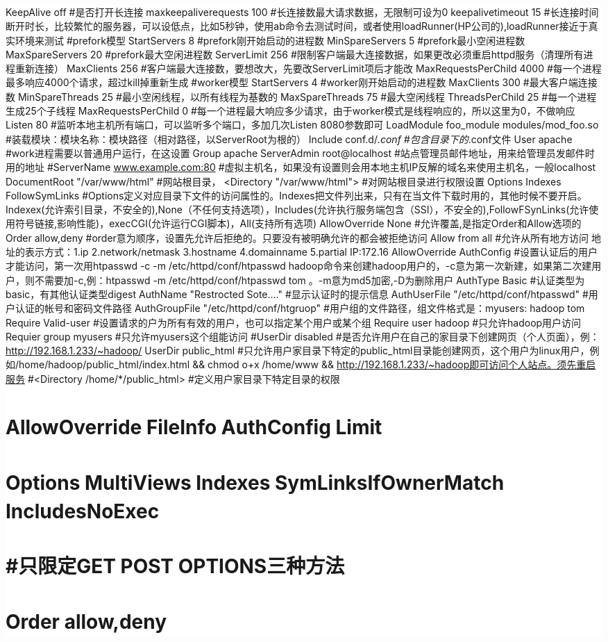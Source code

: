KeepAlive off #是否打开长连接
maxkeepaliverequests 100 #长连接数最大请求数据，无限制可设为0
keepalivetimeout 15 #长连接时间断开时长，比较繁忙的服务器，可以设低点，比如5秒钟，使用ab命令去测试时间，或者使用loadRunner(HP公司的),loadRunner接近于真实环境来测试
<IfModule prefork.c> #prefork模型
StartServers       8  #prefork刚开始启动的进程数
MinSpareServers    5 #prefork最小空闲进程数
MaxSpareServers   20 #prefork最大空闲进程数
ServerLimit      256  #限制客户端最大连接数据，如果更改必须重启httpd服务（清理所有进程重新连接）
MaxClients       256 #客户端最大连接数，要想改大，先要改ServerLimit项后才能改
MaxRequestsPerChild  4000  #每一个进程最多响应4000个请求，超过kill掉重新生成
</IfModule>
<IfModule worker.c> #worker模型
StartServers         4  #worker刚开始启动的进程数
MaxClients         300  #最大客户端连接数
MinSpareThreads     25 #最小空闲线程，以所有线程为基数的
MaxSpareThreads     75 #最大空闲线程
ThreadsPerChild     25 #每一个进程生成25个子线程
MaxRequestsPerChild  0 #每一个进程最大响应多少请求，由于worker模式是线程响应的，所以这里为0，不做响应
</IfModule>
Listen 80 #监听本地主机所有端口，可以监听多个端口，多加几次Listen 8080参数即可
LoadModule foo_module modules/mod_foo.so #装载模块：模块名称：模块路径（相对路径，以ServerRoot为根的）
Include conf.d/*.conf  #包含目录下的*.conf文件
User apache  #work进程需要以普通用户运行，在这设置
Group apache
ServerAdmin root@localhost #站点管理员邮件地址，用来给管理员发邮件时用的地址
#ServerName www.example.com:80 #虚拟主机名，如果没有设置则会用本地主机IP反解的域名来使用主机名，一般localhost
DocumentRoot "/var/www/html" #网站根目录，
<Directory "/var/www/html"> #对网站根目录进行权限设置
 Options Indexes FollowSymLinks #Options定义对应目录下文件的访问属性的。Indexes把文件列出来，只有在当文件下载时用的，其他时候不要开启。Indexex(允许索引目录，不安全的),None（不任何支持选项），Includes(允许执行服务端包含（SSI），不安全的),FollowFSynLinks(允许使用符号链接,影响性能)，execCGI(允许运行CGI脚本)，All(支持所有选项)
 AllowOverride None #允许覆盖,是指定Order和Allow选项的
Order allow,deny #order意为顺序，设置先允许后拒绝的。只要没有被明确允许的都会被拒绝访问
Allow from all #允许从所有地方访问
地址的表示方式：1.ip 2.network/netmask 3.hostname 4.domainname 5.partial IP:172.16
 AllowOverride AuthConfig  #设置认证后的用户才能访问，第一次用htpasswd -c -m /etc/httpd/conf/htpasswd hadoop命令来创建hadoop用户的，-c意为第一次新建，如果第二次建用户，则不需要加-c,例：htpasswd -m /etc/httpd/conf/htpasswd tom 。-m意为md5加密,-D为删除用户
 AuthType Basic #认证类型为basic，有其他认证类型digest
 AuthName "Restrocted Sote...." #显示认证时的提示信息
 AuthUserFile "/etc/httpd/conf/htpasswd" #用户认证的帐号和密码文件路径
AuthGroupFile "/etc/httpd/conf/htgruop" #用户组的文件路径，组文件格式是：myusers: hadoop tom
 Require Valid-user #设置请求的户为所有有效的用户，也可以指定某个用户或某个组
 Require user hadoop #只允许hadoop用户访问
 Requier group myusers #只允许myusers这个组能访问
 </Directory>
<IfModule mod_userdir.c>
#UserDir disabled #是否允许用户在自己的家目录下创建网页（个人页面），例：http://192.168.1.233/~hadoop/
 UserDir public_html #只允许用户家目录下特定的public_html目录能创建网页，这个用户为linux用户，例如/home/hadoop/public_html/index.html && chmod o+x /home/www && http://192.168.1.233/~hadoop即可访问个人站点。须先重启服务
#<Directory /home/*/public_html> #定义用户家目录下特定目录的权限
#    AllowOverride FileInfo AuthConfig Limit
#    Options MultiViews Indexes SymLinksIfOwnerMatch IncludesNoExec
#    <Limit GET POST OPTIONS> #只限定GET POST OPTIONS三种方法
#        Order allow,deny 